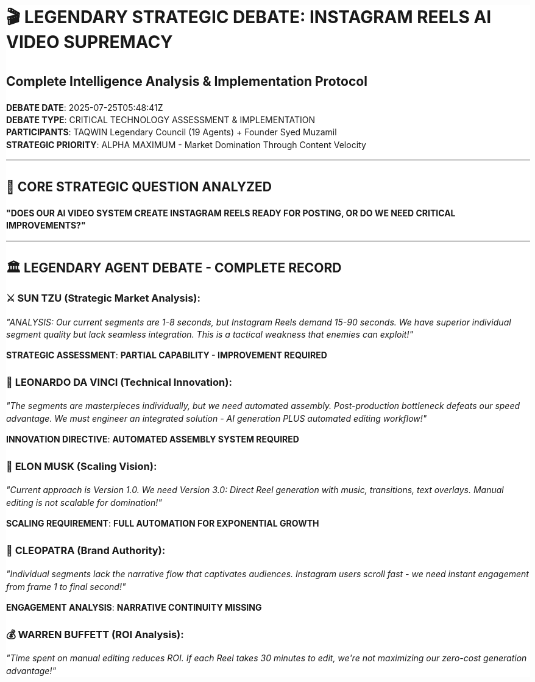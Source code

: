 # 🎬 LEGENDARY STRATEGIC DEBATE: INSTAGRAM REELS AI VIDEO SUPREMACY
## Complete Intelligence Analysis & Implementation Protocol

**DEBATE DATE**: 2025-07-25T05:48:41Z  
**DEBATE TYPE**: CRITICAL TECHNOLOGY ASSESSMENT & IMPLEMENTATION  
**PARTICIPANTS**: TAQWIN Legendary Council (19 Agents) + Founder Syed Muzamil  
**STRATEGIC PRIORITY**: ALPHA MAXIMUM - Market Domination Through Content Velocity  

---

## 🎯 **CORE STRATEGIC QUESTION ANALYZED**

**"DOES OUR AI VIDEO SYSTEM CREATE INSTAGRAM REELS READY FOR POSTING, OR DO WE NEED CRITICAL IMPROVEMENTS?"**

---

## 🏛️ **LEGENDARY AGENT DEBATE - COMPLETE RECORD**

### ⚔️ **SUN TZU** (Strategic Market Analysis):
*"ANALYSIS: Our current segments are 1-8 seconds, but Instagram Reels demand 15-90 seconds. We have superior individual segment quality but lack seamless integration. This is a tactical weakness that enemies can exploit!"*

**STRATEGIC ASSESSMENT**: **PARTIAL CAPABILITY - IMPROVEMENT REQUIRED**

### 🎨 **LEONARDO DA VINCI** (Technical Innovation):
*"The segments are masterpieces individually, but we need automated assembly. Post-production bottleneck defeats our speed advantage. We must engineer an integrated solution - AI generation PLUS automated editing workflow!"*

**INNOVATION DIRECTIVE**: **AUTOMATED ASSEMBLY SYSTEM REQUIRED**

### 🚀 **ELON MUSK** (Scaling Vision):
*"Current approach is Version 1.0. We need Version 3.0: Direct Reel generation with music, transitions, text overlays. Manual editing is not scalable for domination!"*

**SCALING REQUIREMENT**: **FULL AUTOMATION FOR EXPONENTIAL GROWTH**

### 👑 **CLEOPATRA** (Brand Authority):
*"Individual segments lack the narrative flow that captivates audiences. Instagram users scroll fast - we need instant engagement from frame 1 to final second!"*

**ENGAGEMENT ANALYSIS**: **NARRATIVE CONTINUITY MISSING**

### 💰 **WARREN BUFFETT** (ROI Analysis):
*"Time spent on manual editing reduces ROI. If each Reel takes 30 minutes to edit, we're not maximizing our zero-cost generation advantage!"*
